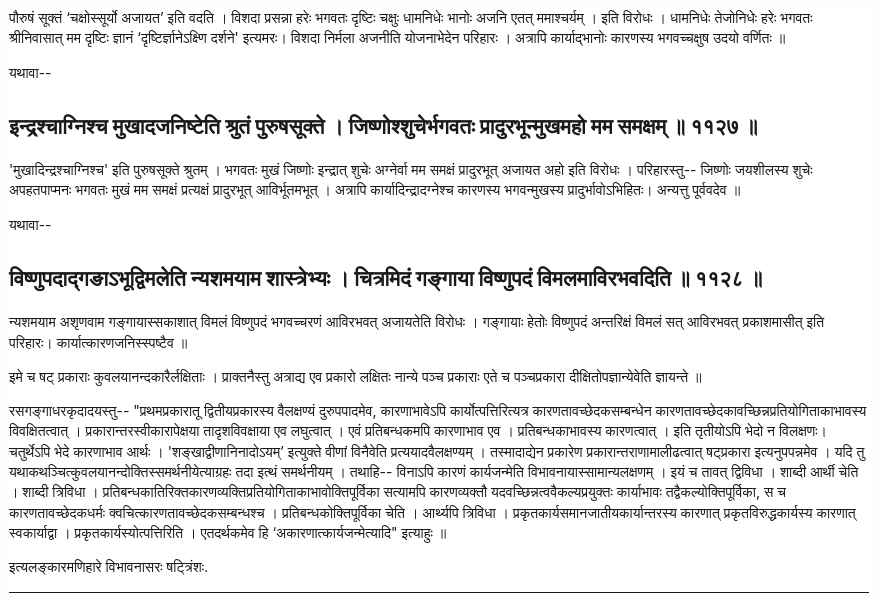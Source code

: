 पौरुषं सूक्तं ‘चक्षोस्सूर्यो अजायत’ इति वदति । विशदा प्रसन्ना हरेः
भगवतः दृष्टिः चक्षुः धामनिधेः भानोः अजनि एतत् ममाश्चर्यम् । इति विरोधः ।
धामनिधेः तेजोनिधेः हरेः भगवतः श्रीनिवासात् मम दृष्टिः ज्ञानं
‘दृष्टिर्ज्ञानेऽक्ष्णि दर्शने' इत्यमरः। विशदा निर्मला अजनीति योजनाभेदेन
परिहारः । अत्रापि कार्याद्भानोः कारणस्य भगवच्चक्षुष उदयो वर्णितः ॥

यथावा--



## इन्द्रश्चाग्निश्च मुखादजनिष्टेति श्रुतं पुरुषसूक्ते । जिष्णोश्शुचेर्भगवतः प्रादुरभून्मुखमहो मम समक्षम् ॥ ११२७ ॥

'मुखादिन्द्रश्चाग्निश्च' इति पुरुषसूक्ते श्रुतम् । भगवतः मुखं जिष्णोः
इन्द्रात् शुचेः अग्नेर्वा मम समक्षं प्रादुरभूत् अजायत अहो इति विरोधः ।
परिहारस्तु-- जिष्णोः जयशीलस्य शुचेः अपहतपाप्मनः भगवतः मुखं मम समक्षं
प्रत्यक्षं प्रादुरभूत् आविर्भूतमभूत् । अत्रापि कार्यादिन्द्रादग्नेश्च
कारणस्य भगवन्मुखस्य प्रादुर्भावोऽभिहितः। अन्यत्तु पूर्ववदेव ॥

यथावा--



## विष्णुपदाद्गङाऽभूद्विमलेति न्यशमयाम शास्त्रेभ्यः । चित्रमिदं गङ्गाया विष्णुपदं विमलमाविरभवदिति ॥ ११२८ ॥

न्यशमयाम अशृणवाम गङ्गायास्सकाशात् विमलं विष्णुपदं भगवच्चरणं आविरभवत्
अजायतेति विरोधः । गङ्गायाः हेतोः विष्णुपदं अन्तरिक्षं विमलं सत् आविरभवत्
प्रकाशमासीत् इति परिहारः। कार्यात्कारणजनिस्स्पष्टैव ॥

इमे च षट् प्रकाराः कुवलयानन्दकारैर्लक्षिताः । प्राक्तनैस्तु अत्राद्य एव
प्रकारो लक्षितः नान्ये पञ्च प्रकाराः एते च पञ्चप्रकारा
दीक्षितोपज्ञान्येवेति ज्ञायन्ते ॥

रसगङ्गाधरकृदादयस्तु-- "प्रथमप्रकारातू द्वितीयप्रकारस्य वैलक्षण्यं
दुरुपपादमेव, कारणाभावेऽपि कार्योत्पत्तिरित्यत्र कारणतावच्छेदकसम्बन्धेन
कारणतावच्छेदकावच्छिन्नप्रतियोगिताकाभावस्य विवक्षितत्वात् ।
प्रकारान्तरस्वीकारापेक्षया तादृशविवक्षाया एव लघुत्वात् । एवं
प्रतिबन्धकमपि कारणाभाव एव । प्रतिबन्धकाभावस्य कारणत्वात् । इति तृतीयोऽपि
भेदो न विलक्षणः। चतुर्थेऽपि भेदे कारणाभाव आर्थः ।
'शङ्खाद्वीणानिनादोऽयम्’ इत्युक्ते वीणां विनैवेति प्रत्ययादवैलक्षण्यम् ।
तस्मादाद्येन प्रकारेण प्रकारान्तराणामालीढत्वात् षट्प्रकारा
इत्यनुपपन्नमेव । यदि तु यथाकथञ्चित्कुवलयानन्दोक्तिस्समर्थनीयेत्याग्रहः
तदा इत्थं समर्थनीयम् । तथाहि-- विनाऽपि कारणं कार्यजन्मेति
विभावनायास्सामान्यलक्षणम् । इयं च तावत् द्विविधा । शाब्दी आर्थी चेति ।
शाब्दी त्रिविधा ।
प्रतिबन्धकातिरिक्तकारणव्यक्तिप्रतियोगिताकाभावोक्तिपूर्विका सत्यामपि
कारणव्यक्तौ यदवच्छिन्नत्ववैकल्यप्रयुक्तः कार्याभावः
तद्वैकल्योक्तिपूर्विका, स च कारणतावच्छेदकधर्मः
क्वचित्कारणतावच्छेदकसम्बन्धश्च । प्रतिबन्धकोक्तिपूर्विका चेति । आर्थ्यपि
त्रिविधा । प्रकृतकार्यसमानजातीयकार्यान्तरस्य कारणात्
प्रकृतविरुद्धकार्यस्य कारणात् स्वकार्याद्वा । प्रकृतकार्यस्योत्पत्तिरिति
। एतदर्थकमेव हि ‘अकारणात्कार्यजन्मेत्यादि" इत्याहुः ॥

इत्यलङ्कारमणिहारे विभावनासरः षट्त्रिंशः.


_________

